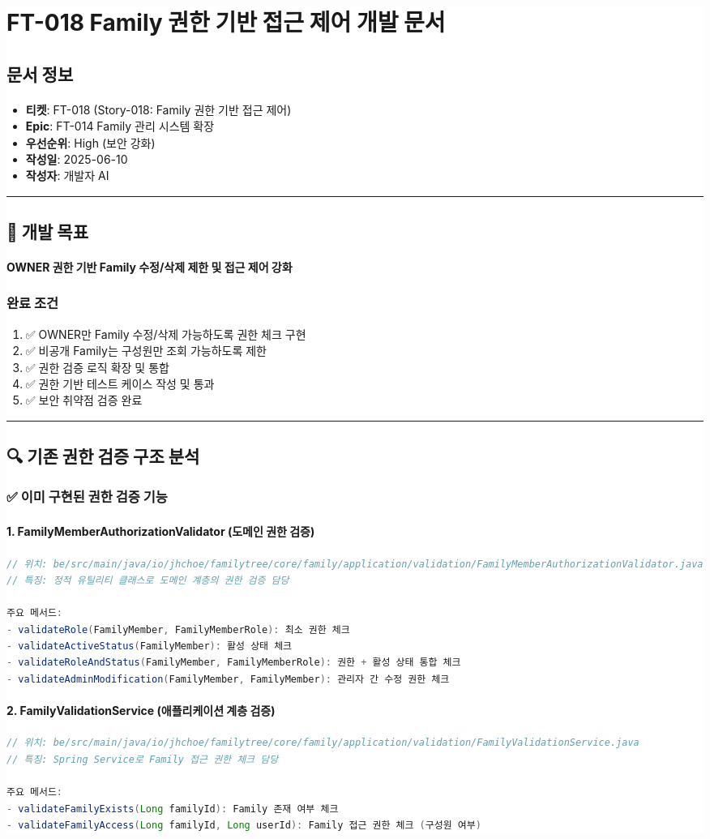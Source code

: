 # FT-018 Family 권한 기반 접근 제어 개발 문서

## 문서 정보
- **티켓**: FT-018 (Story-018: Family 권한 기반 접근 제어)
- **Epic**: FT-014 Family 관리 시스템 확장
- **우선순위**: High (보안 강화)
- **작성일**: 2025-06-10
- **작성자**: 개발자 AI

---

## 🎯 개발 목표

**OWNER 권한 기반 Family 수정/삭제 제한 및 접근 제어 강화**

### 완료 조건
1. ✅ OWNER만 Family 수정/삭제 가능하도록 권한 체크 구현
2. ✅ 비공개 Family는 구성원만 조회 가능하도록 제한
3. ✅ 권한 검증 로직 확장 및 통합
4. ✅ 권한 기반 테스트 케이스 작성 및 통과
5. ✅ 보안 취약점 검증 완료

---

## 🔍 기존 권한 검증 구조 분석

### ✅ 이미 구현된 권한 검증 기능

#### 1. **FamilyMemberAuthorizationValidator** (도메인 권한 검증)
```java
// 위치: be/src/main/java/io/jhchoe/familytree/core/family/application/validation/FamilyMemberAuthorizationValidator.java
// 특징: 정적 유틸리티 클래스로 도메인 계층의 권한 검증 담당

주요 메서드:
- validateRole(FamilyMember, FamilyMemberRole): 최소 권한 체크
- validateActiveStatus(FamilyMember): 활성 상태 체크
- validateRoleAndStatus(FamilyMember, FamilyMemberRole): 권한 + 활성 상태 통합 체크
- validateAdminModification(FamilyMember, FamilyMember): 관리자 간 수정 권한 체크
```

#### 2. **FamilyValidationService** (애플리케이션 계층 검증)
```java
// 위치: be/src/main/java/io/jhchoe/familytree/core/family/application/validation/FamilyValidationService.java  
// 특징: Spring Service로 Family 접근 권한 체크 담당

주요 메서드:
- validateFamilyExists(Long familyId): Family 존재 여부 체크
- validateFamilyAccess(Long familyId, Long userId): Family 접근 권한 체크 (구성원 여부)
```
